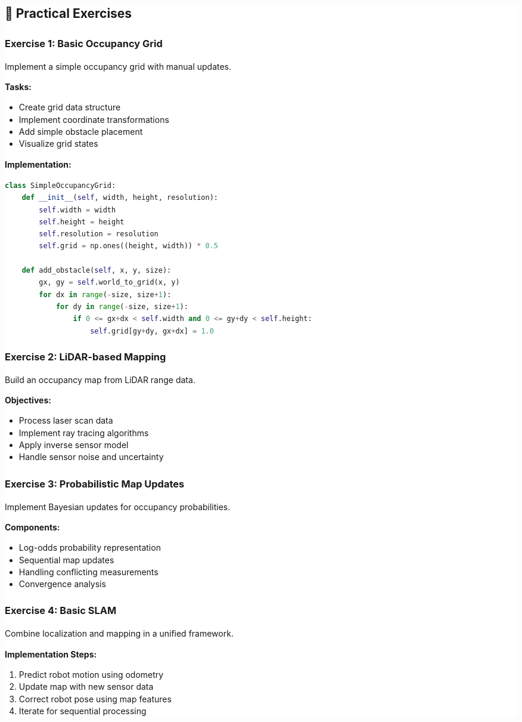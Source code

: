 ## 🔬 Practical Exercises

### Exercise 1: Basic Occupancy Grid
Implement a simple occupancy grid with manual updates.

**Tasks:**
- Create grid data structure
- Implement coordinate transformations
- Add simple obstacle placement
- Visualize grid states

**Implementation:**
```python
class SimpleOccupancyGrid:
    def __init__(self, width, height, resolution):
        self.width = width
        self.height = height
        self.resolution = resolution
        self.grid = np.ones((height, width)) * 0.5
        
    def add_obstacle(self, x, y, size):
        gx, gy = self.world_to_grid(x, y)
        for dx in range(-size, size+1):
            for dy in range(-size, size+1):
                if 0 <= gx+dx < self.width and 0 <= gy+dy < self.height:
                    self.grid[gy+dy, gx+dx] = 1.0
```

### Exercise 2: LiDAR-based Mapping
Build an occupancy map from LiDAR range data.

**Objectives:**
- Process laser scan data
- Implement ray tracing algorithms
- Apply inverse sensor model
- Handle sensor noise and uncertainty

### Exercise 3: Probabilistic Map Updates
Implement Bayesian updates for occupancy probabilities.

**Components:**
- Log-odds probability representation
- Sequential map updates
- Handling conflicting measurements
- Convergence analysis

### Exercise 4: Basic SLAM
Combine localization and mapping in a unified framework.

**Implementation Steps:**
1. Predict robot motion using odometry
2. Update map with new sensor data
3. Correct robot pose using map features
4. Iterate for sequential processing
